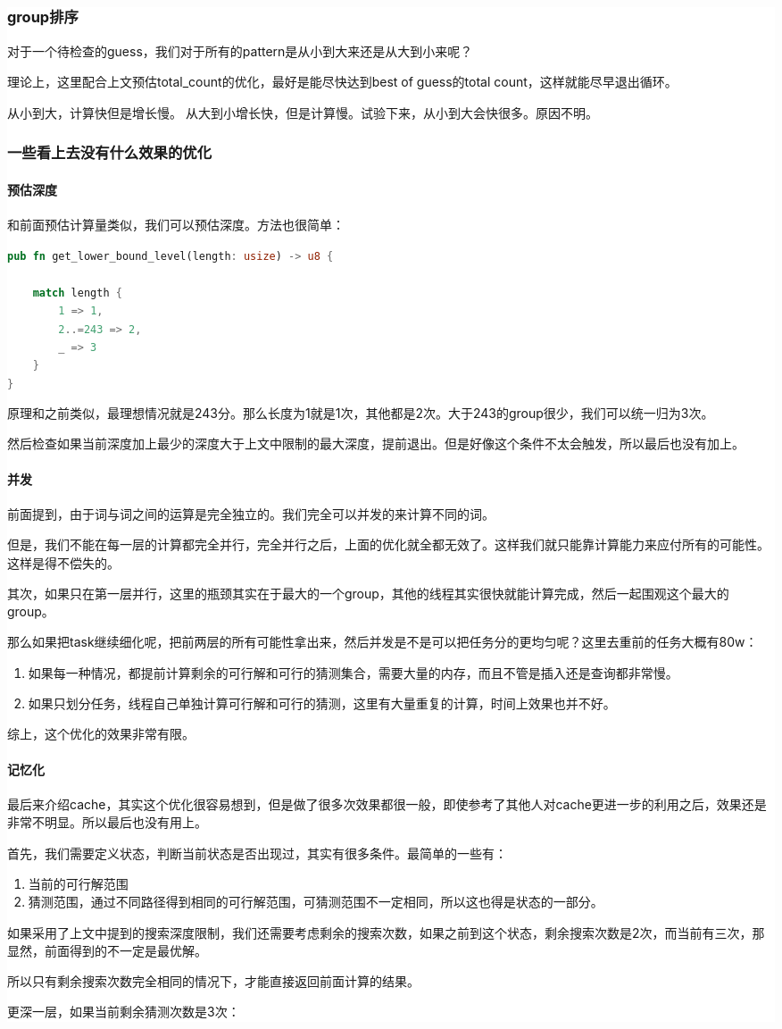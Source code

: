 ### group排序

对于一个待检查的guess，我们对于所有的pattern是从小到大来还是从大到小来呢？

理论上，这里配合上文预估total_count的优化，最好是能尽快达到best of guess的total count，这样就能尽早退出循环。

从小到大，计算快但是增长慢。 从大到小增长快，但是计算慢。试验下来，从小到大会快很多。原因不明。

### 一些看上去没有什么效果的优化

#### 预估深度

和前面预估计算量类似，我们可以预估深度。方法也很简单：

```rust
pub fn get_lower_bound_level(length: usize) -> u8 {

    match length {
        1 => 1,
        2..=243 => 2,
        _ => 3
    }
}
```

原理和之前类似，最理想情况就是243分。那么长度为1就是1次，其他都是2次。大于243的group很少，我们可以统一归为3次。

然后检查如果当前深度加上最少的深度大于上文中限制的最大深度，提前退出。但是好像这个条件不太会触发，所以最后也没有加上。

#### 并发

前面提到，由于词与词之间的运算是完全独立的。我们完全可以并发的来计算不同的词。

但是，我们不能在每一层的计算都完全并行，完全并行之后，上面的优化就全都无效了。这样我们就只能靠计算能力来应付所有的可能性。这样是得不偿失的。

其次，如果只在第一层并行，这里的瓶颈其实在于最大的一个group，其他的线程其实很快就能计算完成，然后一起围观这个最大的group。

那么如果把task继续细化呢，把前两层的所有可能性拿出来，然后并发是不是可以把任务分的更均匀呢？这里去重前的任务大概有80w：

1. 如果每一种情况，都提前计算剩余的可行解和可行的猜测集合，需要大量的内存，而且不管是插入还是查询都非常慢。

2. 如果只划分任务，线程自己单独计算可行解和可行的猜测，这里有大量重复的计算，时间上效果也并不好。

综上，这个优化的效果非常有限。

#### 记忆化

最后来介绍cache，其实这个优化很容易想到，但是做了很多次效果都很一般，即使参考了其他人对cache更进一步的利用之后，效果还是非常不明显。所以最后也没有用上。

首先，我们需要定义状态，判断当前状态是否出现过，其实有很多条件。最简单的一些有：

1. 当前的可行解范围
2. 猜测范围，通过不同路径得到相同的可行解范围，可猜测范围不一定相同，所以这也得是状态的一部分。

如果采用了上文中提到的搜索深度限制，我们还需要考虑剩余的搜索次数，如果之前到这个状态，剩余搜索次数是2次，而当前有三次，那显然，前面得到的不一定是最优解。

所以只有剩余搜索次数完全相同的情况下，才能直接返回前面计算的结果。

更深一层，如果当前剩余猜测次数是3次：
